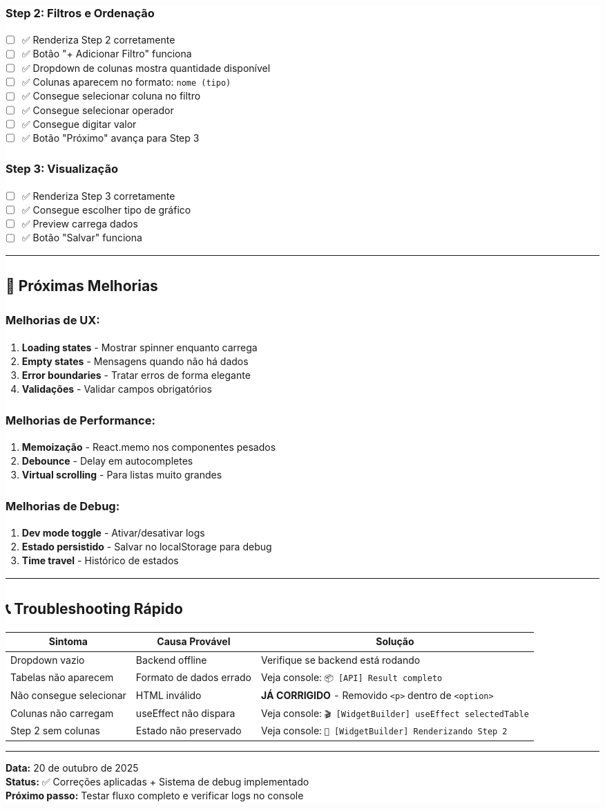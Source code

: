### Step 2: Filtros e Ordenação

- [ ] ✅ Renderiza Step 2 corretamente
- [ ] ✅ Botão "+ Adicionar Filtro" funciona
- [ ] ✅ Dropdown de colunas mostra quantidade disponível
- [ ] ✅ Colunas aparecem no formato: `nome (tipo)`
- [ ] ✅ Consegue selecionar coluna no filtro
- [ ] ✅ Consegue selecionar operador
- [ ] ✅ Consegue digitar valor
- [ ] ✅ Botão "Próximo" avança para Step 3

### Step 3: Visualização

- [ ] ✅ Renderiza Step 3 corretamente
- [ ] ✅ Consegue escolher tipo de gráfico
- [ ] ✅ Preview carrega dados
- [ ] ✅ Botão "Salvar" funciona

---

## 🔧 Próximas Melhorias

### Melhorias de UX:

1. **Loading states** - Mostrar spinner enquanto carrega
2. **Empty states** - Mensagens quando não há dados
3. **Error boundaries** - Tratar erros de forma elegante
4. **Validações** - Validar campos obrigatórios

### Melhorias de Performance:

1. **Memoização** - React.memo nos componentes pesados
2. **Debounce** - Delay em autocompletes
3. **Virtual scrolling** - Para listas muito grandes

### Melhorias de Debug:

1. **Dev mode toggle** - Ativar/desativar logs
2. **Estado persistido** - Salvar no localStorage para debug
3. **Time travel** - Histórico de estados

---

## 📞 Troubleshooting Rápido

| Sintoma                 | Causa Provável          | Solução                                                    |
| ----------------------- | ----------------------- | ---------------------------------------------------------- |
| Dropdown vazio          | Backend offline         | Verifique se backend está rodando                          |
| Tabelas não aparecem    | Formato de dados errado | Veja console: `📦 [API] Result completo`                   |
| Não consegue selecionar | HTML inválido           | **JÁ CORRIGIDO** - Removido `<p>` dentro de `<option>`     |
| Colunas não carregam    | useEffect não dispara   | Veja console: `🎬 [WidgetBuilder] useEffect selectedTable` |
| Step 2 sem colunas      | Estado não preservado   | Veja console: `🎨 [WidgetBuilder] Renderizando Step 2`     |

---

**Data:** 20 de outubro de 2025  
**Status:** ✅ Correções aplicadas + Sistema de debug implementado  
**Próximo passo:** Testar fluxo completo e verificar logs no console
